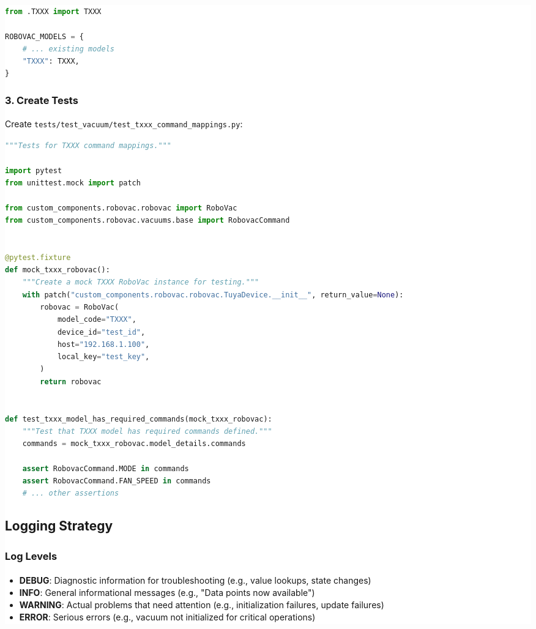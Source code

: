 ```python
from .TXXX import TXXX

ROBOVAC_MODELS = {
    # ... existing models
    "TXXX": TXXX,
}
```

### 3. Create Tests

Create `tests/test_vacuum/test_txxx_command_mappings.py`:

```python
"""Tests for TXXX command mappings."""

import pytest
from unittest.mock import patch

from custom_components.robovac.robovac import RoboVac
from custom_components.robovac.vacuums.base import RobovacCommand


@pytest.fixture
def mock_txxx_robovac():
    """Create a mock TXXX RoboVac instance for testing."""
    with patch("custom_components.robovac.robovac.TuyaDevice.__init__", return_value=None):
        robovac = RoboVac(
            model_code="TXXX",
            device_id="test_id",
            host="192.168.1.100",
            local_key="test_key",
        )
        return robovac


def test_txxx_model_has_required_commands(mock_txxx_robovac):
    """Test that TXXX model has required commands defined."""
    commands = mock_txxx_robovac.model_details.commands

    assert RobovacCommand.MODE in commands
    assert RobovacCommand.FAN_SPEED in commands
    # ... other assertions
```

## Logging Strategy

### Log Levels

- **DEBUG**: Diagnostic information for troubleshooting (e.g., value lookups, state changes)
- **INFO**: General informational messages (e.g., "Data points now available")
- **WARNING**: Actual problems that need attention (e.g., initialization failures, update failures)
- **ERROR**: Serious errors (e.g., vacuum not initialized for critical operations)
